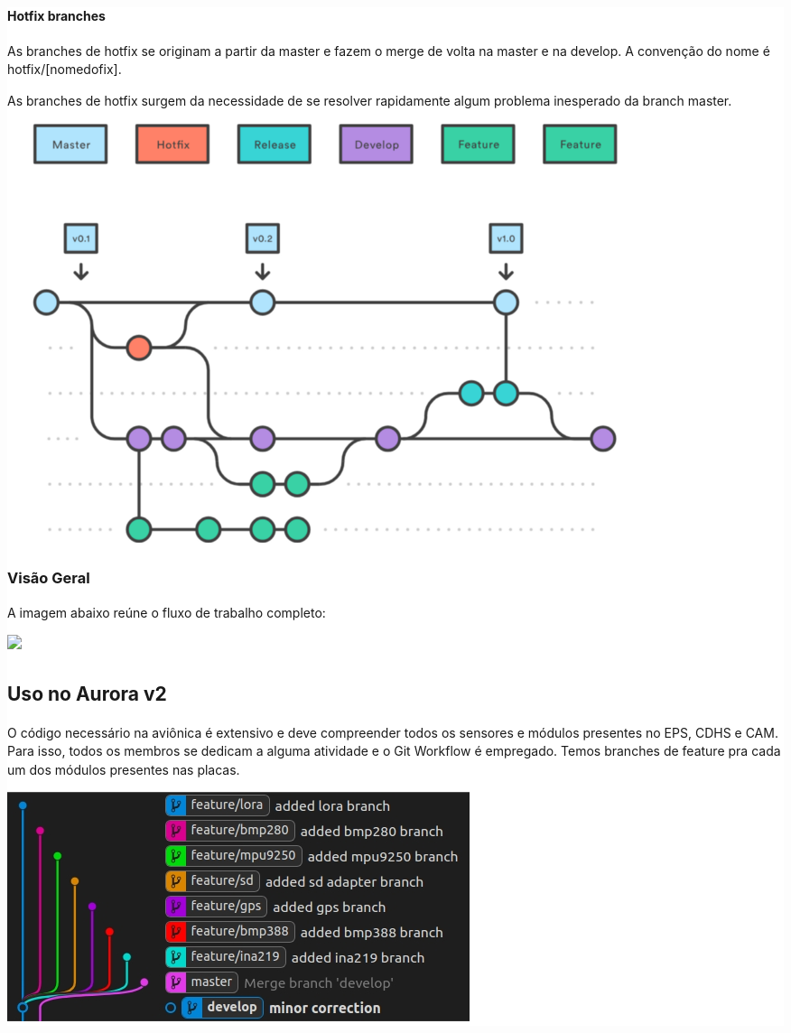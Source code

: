 
#### Hotfix branches
As branches de hotfix se originam a partir da master e fazem o merge de volta na master e na develop. A convenção do nome é hotfix/[nomedofix].

As branches de hotfix surgem da necessidade de se resolver rapidamente algum problema inesperado da branch master.

![img](/img/docs/aurora/software/git/hotfix.png)

### Visão Geral
A imagem abaixo reúne o fluxo de trabalho completo:

[<img src="/static/img/docs/aurora/software/git/fullworkflow.png" width="60%"/>](/img/docs/aurora/software/git/fullworkflow.png)

## Uso no Aurora v2
O código necessário na aviônica é extensivo e deve compreender todos os sensores e módulos presentes no EPS, CDHS e CAM. Para isso, todos os membros se dedicam a alguma atividade e o Git Workflow é empregado. Temos branches de feature pra cada um dos módulos presentes nas placas.


![img](/img/docs/aurora/software/git/workflowrockets.jpg)
